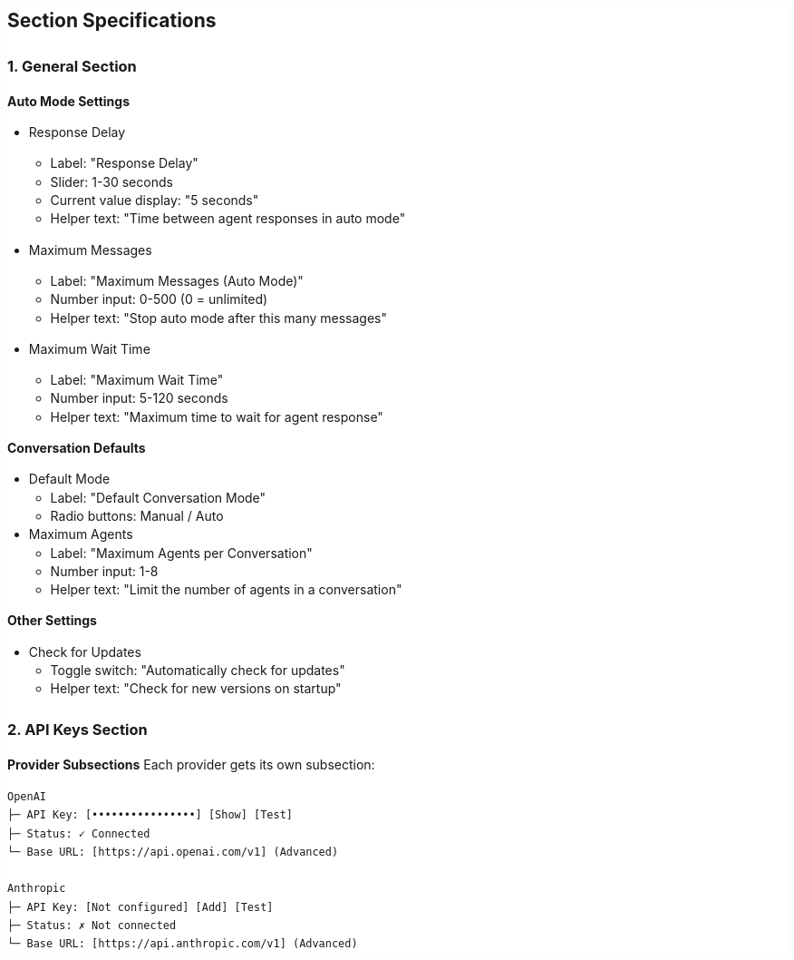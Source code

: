 ## Section Specifications

### 1. General Section

**Auto Mode Settings**

- Response Delay
  - Label: "Response Delay"
  - Slider: 1-30 seconds
  - Current value display: "5 seconds"
  - Helper text: "Time between agent responses in auto mode"

- Maximum Messages
  - Label: "Maximum Messages (Auto Mode)"
  - Number input: 0-500 (0 = unlimited)
  - Helper text: "Stop auto mode after this many messages"

- Maximum Wait Time
  - Label: "Maximum Wait Time"
  - Number input: 5-120 seconds
  - Helper text: "Maximum time to wait for agent response"

**Conversation Defaults**

- Default Mode
  - Label: "Default Conversation Mode"
  - Radio buttons: Manual / Auto
- Maximum Agents
  - Label: "Maximum Agents per Conversation"
  - Number input: 1-8
  - Helper text: "Limit the number of agents in a conversation"

**Other Settings**

- Check for Updates
  - Toggle switch: "Automatically check for updates"
  - Helper text: "Check for new versions on startup"

### 2. API Keys Section

**Provider Subsections**
Each provider gets its own subsection:

```
OpenAI
├─ API Key: [••••••••••••••••] [Show] [Test]
├─ Status: ✓ Connected
└─ Base URL: [https://api.openai.com/v1] (Advanced)

Anthropic
├─ API Key: [Not configured] [Add] [Test]
├─ Status: ✗ Not connected
└─ Base URL: [https://api.anthropic.com/v1] (Advanced)
```

